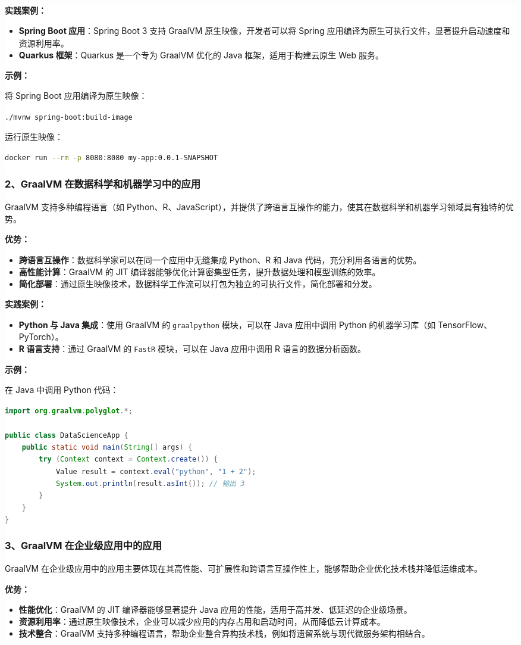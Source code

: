**实践案例：**

- **Spring Boot 应用**：Spring Boot 3 支持 GraalVM 原生映像，开发者可以将 Spring 应用编译为原生可执行文件，显著提升启动速度和资源利用率。
- **Quarkus 框架**：Quarkus 是一个专为 GraalVM 优化的 Java 框架，适用于构建云原生 Web 服务。

**示例：**

将 Spring Boot 应用编译为原生映像：
```bash
./mvnw spring-boot:build-image
```
运行原生映像：
```bash
docker run --rm -p 8080:8080 my-app:0.0.1-SNAPSHOT
```

### 2、GraalVM 在数据科学和机器学习中的应用

GraalVM 支持多种编程语言（如 Python、R、JavaScript），并提供了跨语言互操作的能力，使其在数据科学和机器学习领域具有独特的优势。

**优势：**

- **跨语言互操作**：数据科学家可以在同一个应用中无缝集成 Python、R 和 Java 代码，充分利用各语言的优势。
- **高性能计算**：GraalVM 的 JIT 编译器能够优化计算密集型任务，提升数据处理和模型训练的效率。
- **简化部署**：通过原生映像技术，数据科学工作流可以打包为独立的可执行文件，简化部署和分发。

**实践案例：**

- **Python 与 Java 集成**：使用 GraalVM 的 `graalpython` 模块，可以在 Java 应用中调用 Python 的机器学习库（如 TensorFlow、PyTorch）。
- **R 语言支持**：通过 GraalVM 的 `FastR` 模块，可以在 Java 应用中调用 R 语言的数据分析函数。

**示例：**

在 Java 中调用 Python 代码：
```java
import org.graalvm.polyglot.*;

public class DataScienceApp {
    public static void main(String[] args) {
        try (Context context = Context.create()) {
            Value result = context.eval("python", "1 + 2");
            System.out.println(result.asInt()); // 输出 3
        }
    }
}
```

### 3、GraalVM 在企业级应用中的应用

GraalVM 在企业级应用中的应用主要体现在其高性能、可扩展性和跨语言互操作性上，能够帮助企业优化技术栈并降低运维成本。

**优势：**

- **性能优化**：GraalVM 的 JIT 编译器能够显著提升 Java 应用的性能，适用于高并发、低延迟的企业级场景。
- **资源利用率**：通过原生映像技术，企业可以减少应用的内存占用和启动时间，从而降低云计算成本。
- **技术整合**：GraalVM 支持多种编程语言，帮助企业整合异构技术栈，例如将遗留系统与现代微服务架构相结合。
